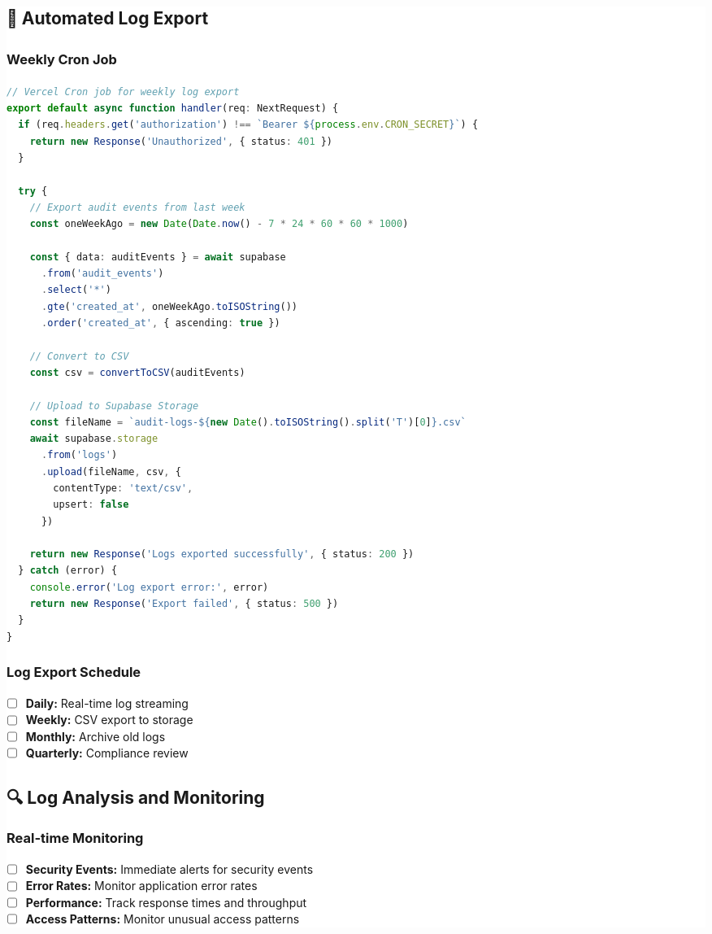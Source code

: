 ## 📅 Automated Log Export

### Weekly Cron Job
```typescript
// Vercel Cron job for weekly log export
export default async function handler(req: NextRequest) {
  if (req.headers.get('authorization') !== `Bearer ${process.env.CRON_SECRET}`) {
    return new Response('Unauthorized', { status: 401 })
  }

  try {
    // Export audit events from last week
    const oneWeekAgo = new Date(Date.now() - 7 * 24 * 60 * 60 * 1000)
    
    const { data: auditEvents } = await supabase
      .from('audit_events')
      .select('*')
      .gte('created_at', oneWeekAgo.toISOString())
      .order('created_at', { ascending: true })

    // Convert to CSV
    const csv = convertToCSV(auditEvents)
    
    // Upload to Supabase Storage
    const fileName = `audit-logs-${new Date().toISOString().split('T')[0]}.csv`
    await supabase.storage
      .from('logs')
      .upload(fileName, csv, {
        contentType: 'text/csv',
        upsert: false
      })

    return new Response('Logs exported successfully', { status: 200 })
  } catch (error) {
    console.error('Log export error:', error)
    return new Response('Export failed', { status: 500 })
  }
}
```

### Log Export Schedule
- [ ] **Daily:** Real-time log streaming
- [ ] **Weekly:** CSV export to storage
- [ ] **Monthly:** Archive old logs
- [ ] **Quarterly:** Compliance review

## 🔍 Log Analysis and Monitoring

### Real-time Monitoring
- [ ] **Security Events:** Immediate alerts for security events
- [ ] **Error Rates:** Monitor application error rates
- [ ] **Performance:** Track response times and throughput
- [ ] **Access Patterns:** Monitor unusual access patterns
